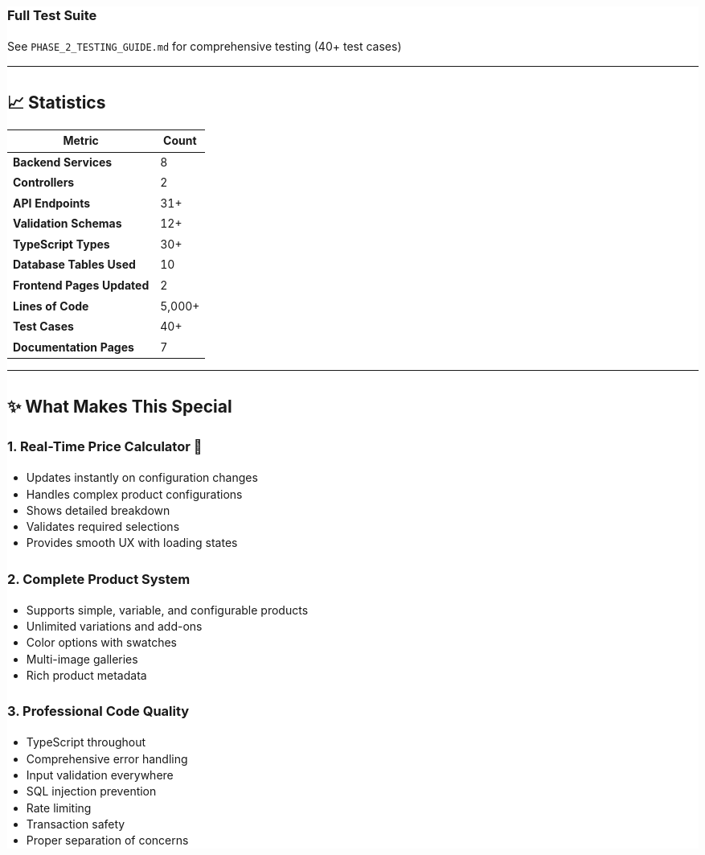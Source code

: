 ### Full Test Suite
See `PHASE_2_TESTING_GUIDE.md` for comprehensive testing (40+ test cases)

---

## 📈 Statistics

| Metric | Count |
|--------|-------|
| **Backend Services** | 8 |
| **Controllers** | 2 |
| **API Endpoints** | 31+ |
| **Validation Schemas** | 12+ |
| **TypeScript Types** | 30+ |
| **Database Tables Used** | 10 |
| **Frontend Pages Updated** | 2 |
| **Lines of Code** | 5,000+ |
| **Test Cases** | 40+ |
| **Documentation Pages** | 7 |

---

## ✨ What Makes This Special

### 1. **Real-Time Price Calculator** 🌟
- Updates instantly on configuration changes
- Handles complex product configurations
- Shows detailed breakdown
- Validates required selections
- Provides smooth UX with loading states

### 2. **Complete Product System**
- Supports simple, variable, and configurable products
- Unlimited variations and add-ons
- Color options with swatches
- Multi-image galleries
- Rich product metadata

### 3. **Professional Code Quality**
- TypeScript throughout
- Comprehensive error handling
- Input validation everywhere
- SQL injection prevention
- Rate limiting
- Transaction safety
- Proper separation of concerns
